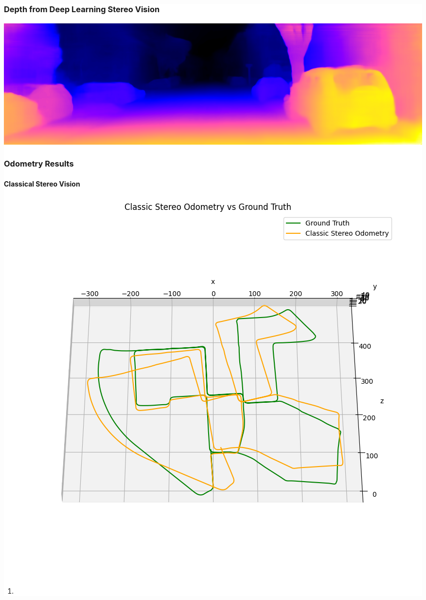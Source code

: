 ### Depth from Deep Learning Stereo Vision
![Deep Learning Stereo Depth Map](/assets/img/project_preview/dl_stereo_depthmap.png)

### Odometry Results
#### Classical Stereo Vision
1. ![Odometry 00](/assets/img/project_preview/classic_00_odometry.png)